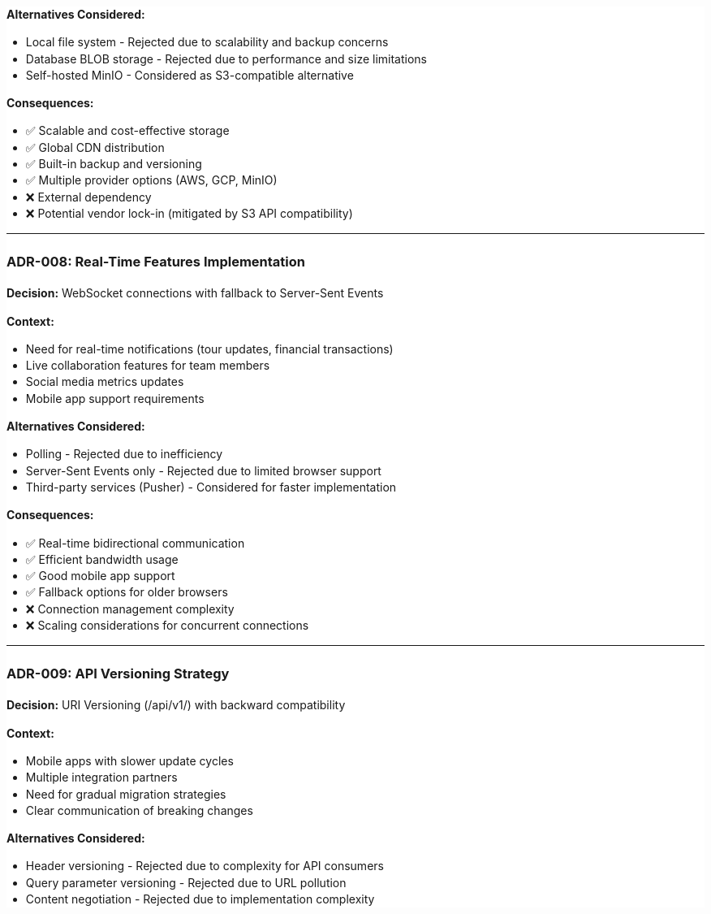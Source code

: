 **Alternatives Considered:**
- Local file system - Rejected due to scalability and backup concerns
- Database BLOB storage - Rejected due to performance and size limitations
- Self-hosted MinIO - Considered as S3-compatible alternative

**Consequences:**
- ✅ Scalable and cost-effective storage
- ✅ Global CDN distribution
- ✅ Built-in backup and versioning
- ✅ Multiple provider options (AWS, GCP, MinIO)
- ❌ External dependency
- ❌ Potential vendor lock-in (mitigated by S3 API compatibility)

---

### ADR-008: Real-Time Features Implementation

**Decision:** WebSocket connections with fallback to Server-Sent Events

**Context:**
- Need for real-time notifications (tour updates, financial transactions)
- Live collaboration features for team members
- Social media metrics updates
- Mobile app support requirements

**Alternatives Considered:**
- Polling - Rejected due to inefficiency
- Server-Sent Events only - Rejected due to limited browser support
- Third-party services (Pusher) - Considered for faster implementation

**Consequences:**
- ✅ Real-time bidirectional communication
- ✅ Efficient bandwidth usage
- ✅ Good mobile app support
- ✅ Fallback options for older browsers
- ❌ Connection management complexity
- ❌ Scaling considerations for concurrent connections

---

### ADR-009: API Versioning Strategy

**Decision:** URI Versioning (/api/v1/) with backward compatibility

**Context:**
- Mobile apps with slower update cycles
- Multiple integration partners
- Need for gradual migration strategies
- Clear communication of breaking changes

**Alternatives Considered:**
- Header versioning - Rejected due to complexity for API consumers
- Query parameter versioning - Rejected due to URL pollution
- Content negotiation - Rejected due to implementation complexity
